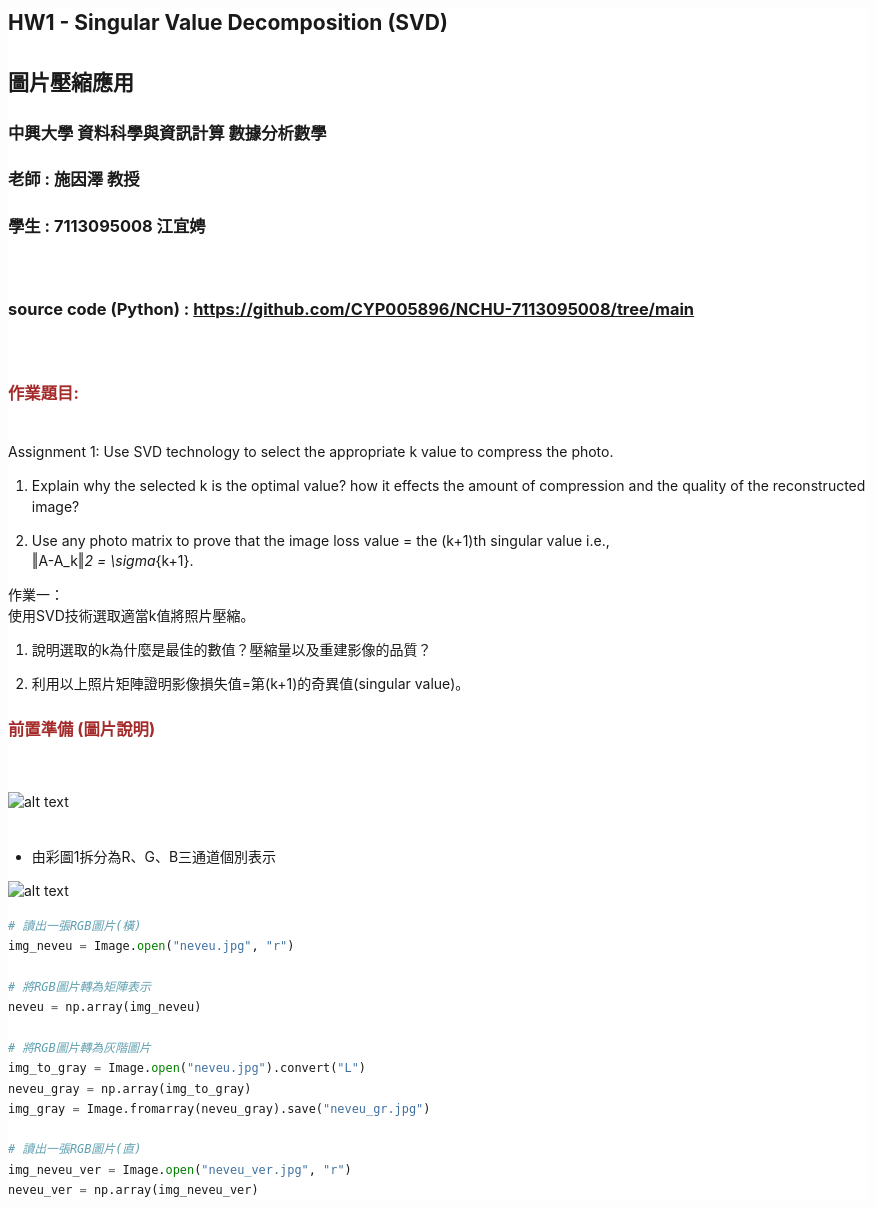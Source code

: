 ## HW1 - Singular Value Decomposition (SVD)
## 圖片壓縮應用  

### 中興大學 資料科學與資訊計算 數據分析數學
### 老師 : 施因澤 教授
### 學生 : 7113095008 江宜娉  

<br>

### source code (Python) : <https://github.com/CYP005896/NCHU-7113095008/tree/main>

<br>

### <font color="brown">**作業題目:**</font>

<br>
Assignment 1:  
Use SVD technology to select the appropriate k value to compress the photo.

1. Explain why the selected k is the optimal value? how it effects the amount of compression and the quality of the reconstructed image?

2. Use any photo matrix to prove that the image loss value = the (k+1)th singular value i.e.,  
   ‖A-A_k‖_2 = \sigma_{k+1}.

作業一：  
使用SVD技術選取適當k值將照片壓縮。

1. 說明選取的k為什麼是最佳的數值？壓縮量以及重建影像的品質？

2. 利用以上照片矩陣證明影像損失值=第(k+1)的奇異值(singular value)。

<div STYLE="page-break-after: always;"></div>

### <font color="brown">**前置準備 (圖片說明)**</font>
<br>

![alt text](image.png)
<br><br>
* 由彩圖1拆分為R、G、B三通道個別表示

![alt text](image-1.png)

```python
# 讀出一張RGB圖片(橫)
img_neveu = Image.open("neveu.jpg", "r")

# 將RGB圖片轉為矩陣表示
neveu = np.array(img_neveu)

# 將RGB圖片轉為灰階圖片
img_to_gray = Image.open("neveu.jpg").convert("L")
neveu_gray = np.array(img_to_gray)
img_gray = Image.fromarray(neveu_gray).save("neveu_gr.jpg")

# 讀出一張RGB圖片(直)
img_neveu_ver = Image.open("neveu_ver.jpg", "r")
neveu_ver = np.array(img_neveu_ver)
```
